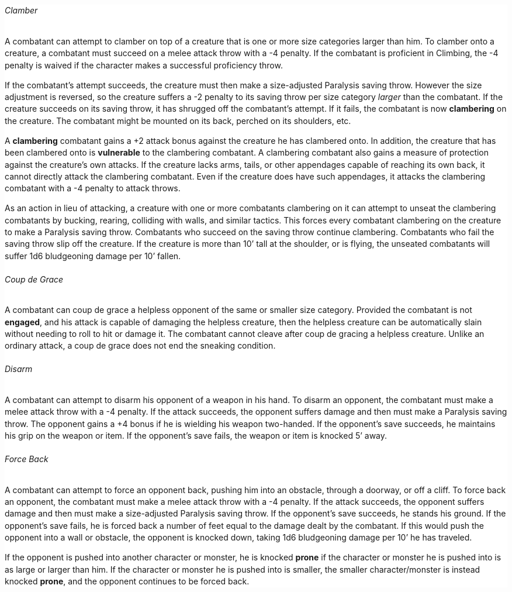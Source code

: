 ###### Clamber

A combatant can attempt to clamber on top of a creature that is one or more size categories larger than him. To clamber onto a creature, a combatant must succeed on a melee attack throw with a -4 penalty. If the combatant is proficient in Climbing, the -4 penalty is waived if the character makes a successful proficiency throw.

If the combatant’s attempt succeeds, the creature must then make a size-adjusted Paralysis saving throw. However the size adjustment is reversed, so the creature suffers a -2 penalty to its saving throw per size category *larger* than the combatant. If the creature succeeds on its saving throw, it has shrugged off the combatant’s attempt. If it fails, the combatant is now **clambering** on the creature. The combatant might be mounted on its back, perched on its shoulders, etc.

A **clambering** combatant gains a +2 attack bonus against the creature he has clambered onto. In addition, the creature that has been clambered onto is **vulnerable** to the clambering combatant. A clambering combatant also gains a measure of protection against the creature’s own attacks. If the creature lacks arms, tails, or other appendages capable of reaching its own back, it cannot directly attack the clambering combatant. Even if the creature does have such appendages, it attacks the clambering combatant with a -4 penalty to attack throws.

As an action in lieu of attacking, a creature with one or more combatants clambering on it can attempt to unseat the clambering combatants by bucking, rearing, colliding with walls, and similar tactics. This forces every combatant clambering on the creature to make a Paralysis saving throw. Combatants who succeed on the saving throw continue clambering. Combatants who fail the saving throw slip off the creature. If the creature is more than 10’ tall at the shoulder, or is flying, the unseated combatants will suffer 1d6 bludgeoning damage per 10’ fallen.

###### Coup de Grace

A combatant can coup de grace a helpless opponent of the same or smaller size category. Provided the combatant is not **engaged**, and his attack is capable of damaging the helpless creature, then the helpless creature can be automatically slain without needing to roll to hit or damage it. The combatant cannot cleave after coup de gracing a helpless creature. Unlike an ordinary attack, a coup de grace does not end the sneaking condition.

###### Disarm

A combatant can attempt to disarm his opponent of a weapon in his hand. To disarm an opponent, the combatant must make a melee attack throw with a -4 penalty. If the attack succeeds, the opponent suffers damage and then must make a Paralysis saving throw. The opponent gains a +4 bonus if he is wielding his weapon two-handed. If the opponent’s save succeeds, he maintains his grip on the weapon or item. If the opponent’s save fails, the weapon or item is knocked 5’ away.

###### Force Back

A combatant can attempt to force an opponent back, pushing him into an obstacle, through a doorway, or off a cliff. To force back an opponent, the combatant must make a melee attack throw with a -4 penalty. If the attack succeeds, the opponent suffers damage and then must make a size-adjusted Paralysis saving throw. If the opponent’s save succeeds, he stands his ground. If the opponent’s save fails, he is forced back a number of feet equal to the damage dealt by the combatant. If this would push the opponent into a wall or obstacle, the opponent is knocked down, taking 1d6 bludgeoning damage per 10’ he has traveled.

If the opponent is pushed into another character or monster, he is knocked **prone** if the character or monster he is pushed into is as large or larger than him. If the character or monster he is pushed into is smaller, the smaller character/monster is instead knocked **prone**, and the opponent continues to be forced back.
